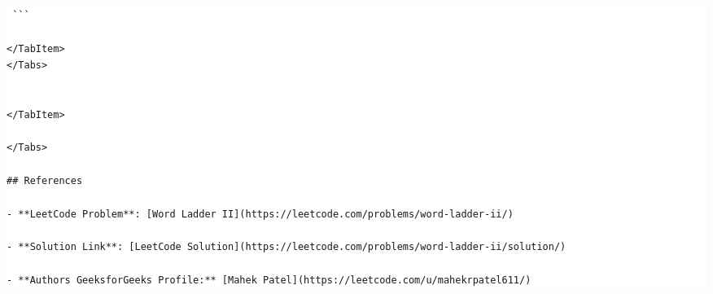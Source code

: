    ```python3
    ```

  </TabItem>
</Tabs>


</TabItem>

</Tabs>

## References

- **LeetCode Problem**: [Word Ladder II](https://leetcode.com/problems/word-ladder-ii/)

- **Solution Link**: [LeetCode Solution](https://leetcode.com/problems/word-ladder-ii/solution/)

- **Authors GeeksforGeeks Profile:** [Mahek Patel](https://leetcode.com/u/mahekrpatel611/)
